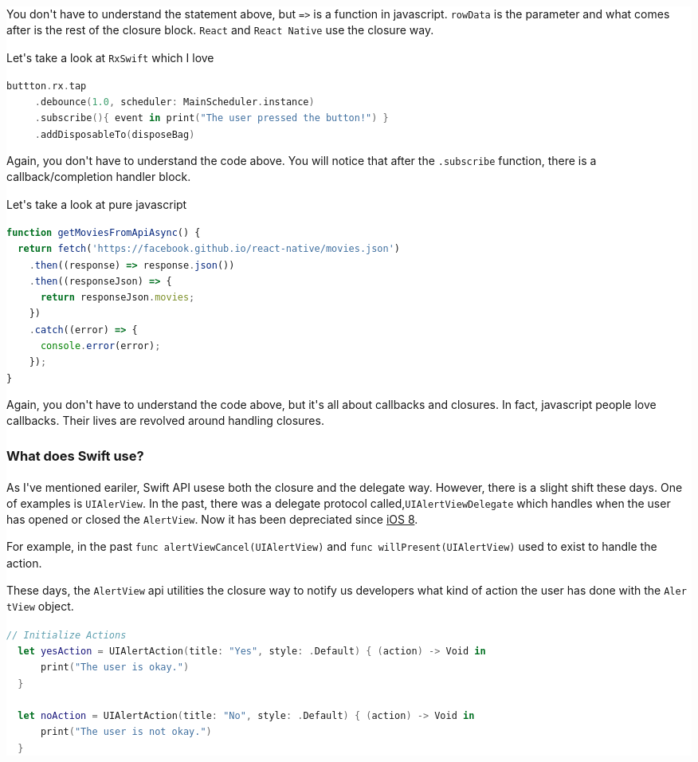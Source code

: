 You don't have to understand the statement above, but `=>` is a function in javascript. `rowData` is the parameter and what comes after is the rest of the closure block. `React` and `React Native` use the closure way.

Let's take a look at `RxSwift` which I love

```swift
buttton.rx.tap
     .debounce(1.0, scheduler: MainScheduler.instance)
     .subscribe(){ event in print("The user pressed the button!") }
     .addDisposableTo(disposeBag)
```

Again, you don't have to understand the code above. You will notice that after the `.subscribe` function, there is a callback/completion handler block.


Let's take a look at pure javascript
```javascript
function getMoviesFromApiAsync() {
  return fetch('https://facebook.github.io/react-native/movies.json')
    .then((response) => response.json())
    .then((responseJson) => {
      return responseJson.movies;
    })
    .catch((error) => {
      console.error(error);
    });
}
```

Again, you don't have to understand the code above, but it's all about callbacks and closures. In fact, javascript people love callbacks. Their lives are revolved around handling closures.


### What does Swift use?
As I've mentioned eariler, Swift API usese both the closure and the delegate way. However, there is a slight shift these days. One of examples is `UIAlerView`. In the past, there was a delegate protocol called,`UIAlertViewDelegate` which handles when the user has opened or closed the `AlertView`. Now it has been depreciated since [iOS 8](https://developer.apple.com/documentation/uikit/uialertviewdelegate).

For example, in the past `func alertViewCancel(UIAlertView)` and `func willPresent(UIAlertView)` used to exist to handle the action.

These days, the `AlertView` api utilities the closure way to notify us developers what kind of action the user has done with the `AlertView` object.

```swift
// Initialize Actions
  let yesAction = UIAlertAction(title: "Yes", style: .Default) { (action) -> Void in
      print("The user is okay.")
  }

  let noAction = UIAlertAction(title: "No", style: .Default) { (action) -> Void in
      print("The user is not okay.")
  }
```

